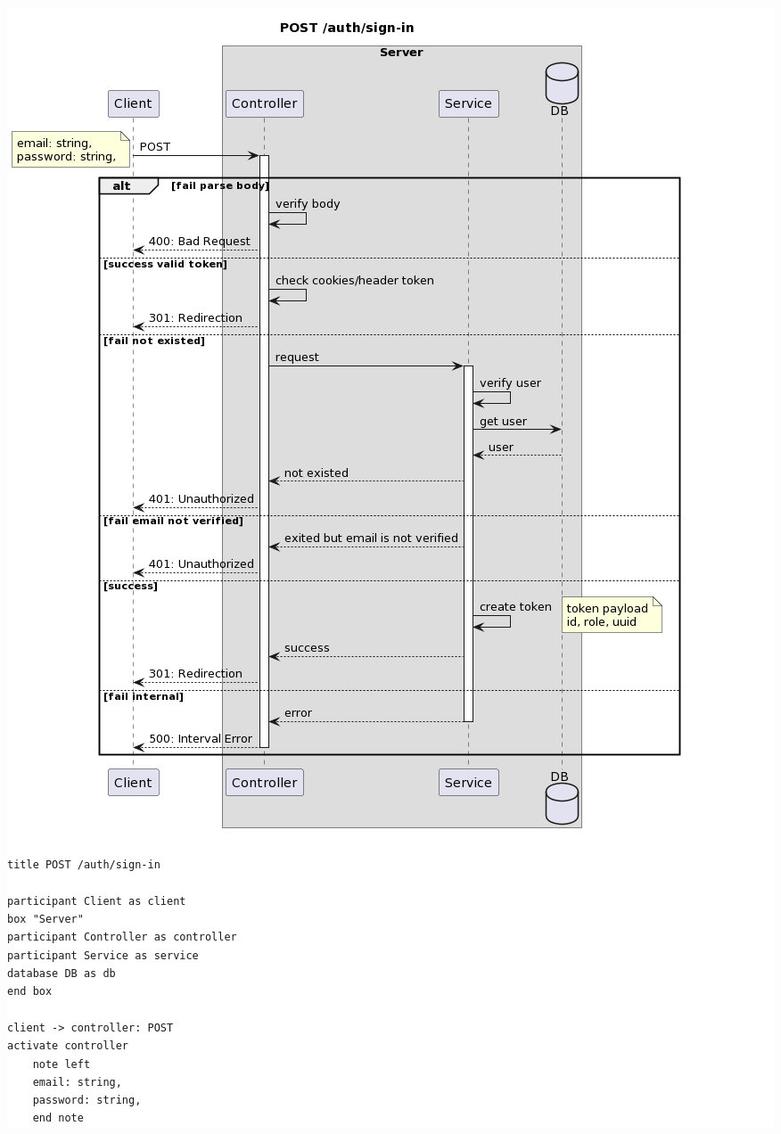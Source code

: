 ![](./images/post-auth-sign_in.png)
```plantuml-svg
title POST /auth/sign-in

participant Client as client
box "Server"
participant Controller as controller
participant Service as service
database DB as db
end box
	
client -> controller: POST
activate controller
	note left
	email: string,
	password: string,
	end note
```